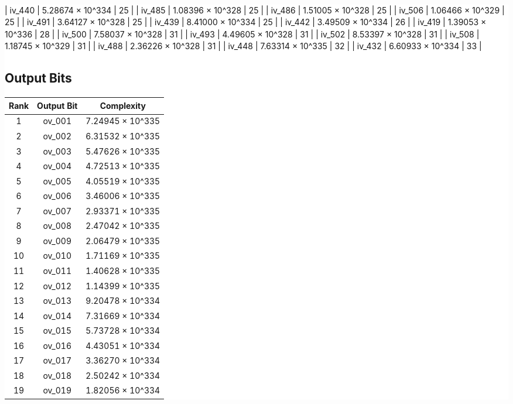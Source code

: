 | iv_440 | 5.28674 × 10^334 | 25 |
| iv_485 | 1.08396 × 10^328 | 25 |
| iv_486 | 1.51005 × 10^328 | 25 |
| iv_506 | 1.06466 × 10^329 | 25 |
| iv_491 | 3.64127 × 10^328 | 25 |
| iv_439 | 8.41000 × 10^334 | 25 |
| iv_442 | 3.49509 × 10^334 | 26 |
| iv_419 | 1.39053 × 10^336 | 28 |
| iv_500 | 7.58037 × 10^328 | 31 |
| iv_493 | 4.49605 × 10^328 | 31 |
| iv_502 | 8.53397 × 10^328 | 31 |
| iv_508 | 1.18745 × 10^329 | 31 |
| iv_488 | 2.36226 × 10^328 | 31 |
| iv_448 | 7.63314 × 10^335 | 32 |
| iv_432 | 6.60933 × 10^334 | 33 |

## Output Bits

| Rank | Output Bit | Complexity |
|:----:|:----------:|:----------:|
| 1 | ov_001 | 7.24945 × 10^335 |
| 2 | ov_002 | 6.31532 × 10^335 |
| 3 | ov_003 | 5.47626 × 10^335 |
| 4 | ov_004 | 4.72513 × 10^335 |
| 5 | ov_005 | 4.05519 × 10^335 |
| 6 | ov_006 | 3.46006 × 10^335 |
| 7 | ov_007 | 2.93371 × 10^335 |
| 8 | ov_008 | 2.47042 × 10^335 |
| 9 | ov_009 | 2.06479 × 10^335 |
| 10 | ov_010 | 1.71169 × 10^335 |
| 11 | ov_011 | 1.40628 × 10^335 |
| 12 | ov_012 | 1.14399 × 10^335 |
| 13 | ov_013 | 9.20478 × 10^334 |
| 14 | ov_014 | 7.31669 × 10^334 |
| 15 | ov_015 | 5.73728 × 10^334 |
| 16 | ov_016 | 4.43051 × 10^334 |
| 17 | ov_017 | 3.36270 × 10^334 |
| 18 | ov_018 | 2.50242 × 10^334 |
| 19 | ov_019 | 1.82056 × 10^334 |